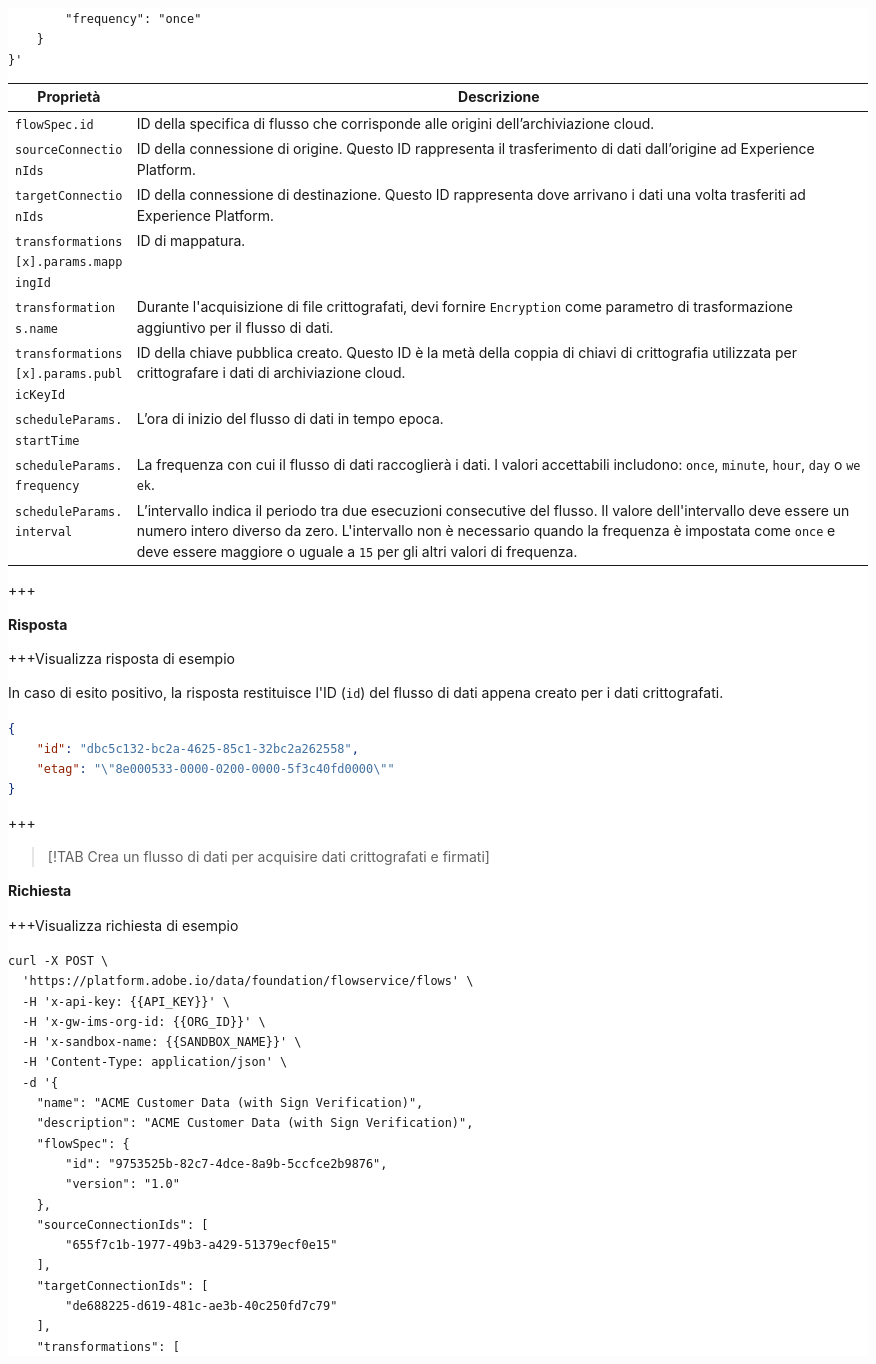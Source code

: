 ```shell
        "frequency": "once"
    }
}'
```

| Proprietà | Descrizione |
| --- | --- |
| `flowSpec.id` | ID della specifica di flusso che corrisponde alle origini dell’archiviazione cloud. |
| `sourceConnectionIds` | ID della connessione di origine. Questo ID rappresenta il trasferimento di dati dall’origine ad Experience Platform. |
| `targetConnectionIds` | ID della connessione di destinazione. Questo ID rappresenta dove arrivano i dati una volta trasferiti ad Experience Platform. |
| `transformations[x].params.mappingId` | ID di mappatura. |
| `transformations.name` | Durante l&#39;acquisizione di file crittografati, devi fornire `Encryption` come parametro di trasformazione aggiuntivo per il flusso di dati. |
| `transformations[x].params.publicKeyId` | ID della chiave pubblica creato. Questo ID è la metà della coppia di chiavi di crittografia utilizzata per crittografare i dati di archiviazione cloud. |
| `scheduleParams.startTime` | L’ora di inizio del flusso di dati in tempo epoca. |
| `scheduleParams.frequency` | La frequenza con cui il flusso di dati raccoglierà i dati. I valori accettabili includono: `once`, `minute`, `hour`, `day` o `week`. |
| `scheduleParams.interval` | L’intervallo indica il periodo tra due esecuzioni consecutive del flusso. Il valore dell&#39;intervallo deve essere un numero intero diverso da zero. L&#39;intervallo non è necessario quando la frequenza è impostata come `once` e deve essere maggiore o uguale a `15` per gli altri valori di frequenza. |

+++

**Risposta**

+++Visualizza risposta di esempio

In caso di esito positivo, la risposta restituisce l&#39;ID (`id`) del flusso di dati appena creato per i dati crittografati.

```json
{
    "id": "dbc5c132-bc2a-4625-85c1-32bc2a262558",
    "etag": "\"8e000533-0000-0200-0000-5f3c40fd0000\""
}
```

+++

>[!TAB Crea un flusso di dati per acquisire dati crittografati e firmati]

**Richiesta**

+++Visualizza richiesta di esempio

```shell
curl -X POST \
  'https://platform.adobe.io/data/foundation/flowservice/flows' \
  -H 'x-api-key: {{API_KEY}}' \
  -H 'x-gw-ims-org-id: {{ORG_ID}}' \
  -H 'x-sandbox-name: {{SANDBOX_NAME}}' \
  -H 'Content-Type: application/json' \
  -d '{
    "name": "ACME Customer Data (with Sign Verification)",
    "description": "ACME Customer Data (with Sign Verification)",
    "flowSpec": {
        "id": "9753525b-82c7-4dce-8a9b-5ccfce2b9876",
        "version": "1.0"
    },
    "sourceConnectionIds": [
        "655f7c1b-1977-49b3-a429-51379ecf0e15"
    ],
    "targetConnectionIds": [
        "de688225-d619-481c-ae3b-40c250fd7c79"
    ],
    "transformations": [
```